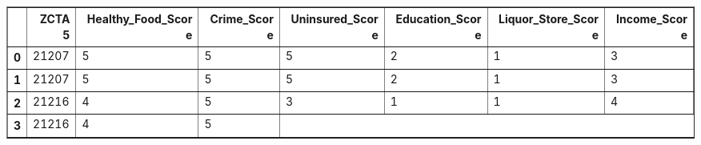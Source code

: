 


<div>
<style scoped>
    .dataframe tbody tr th:only-of-type {
        vertical-align: middle;
    }

    .dataframe tbody tr th {
        vertical-align: top;
    }

    .dataframe thead th {
        text-align: right;
    }
</style>
<table border="1" class="dataframe">
  <thead>
    <tr style="text-align: right;">
      <th></th>
      <th>ZCTA5</th>
      <th>Healthy_Food_Score</th>
      <th>Crime_Score</th>
      <th>Uninsured_Score</th>
      <th>Education_Score</th>
      <th>Liquor_Store_Score</th>
      <th>Income_Score</th>
    </tr>
  </thead>
  <tbody>
    <tr>
      <th>0</th>
      <td>21207</td>
      <td>5</td>
      <td>5</td>
      <td>5</td>
      <td>2</td>
      <td>1</td>
      <td>3</td>
    </tr>
    <tr>
      <th>1</th>
      <td>21207</td>
      <td>5</td>
      <td>5</td>
      <td>5</td>
      <td>2</td>
      <td>1</td>
      <td>3</td>
    </tr>
    <tr>
      <th>2</th>
      <td>21216</td>
      <td>4</td>
      <td>5</td>
      <td>3</td>
      <td>1</td>
      <td>1</td>
      <td>4</td>
    </tr>
    <tr>
      <th>3</th>
      <td>21216</td>
      <td>4</td>
      <td>5</td>